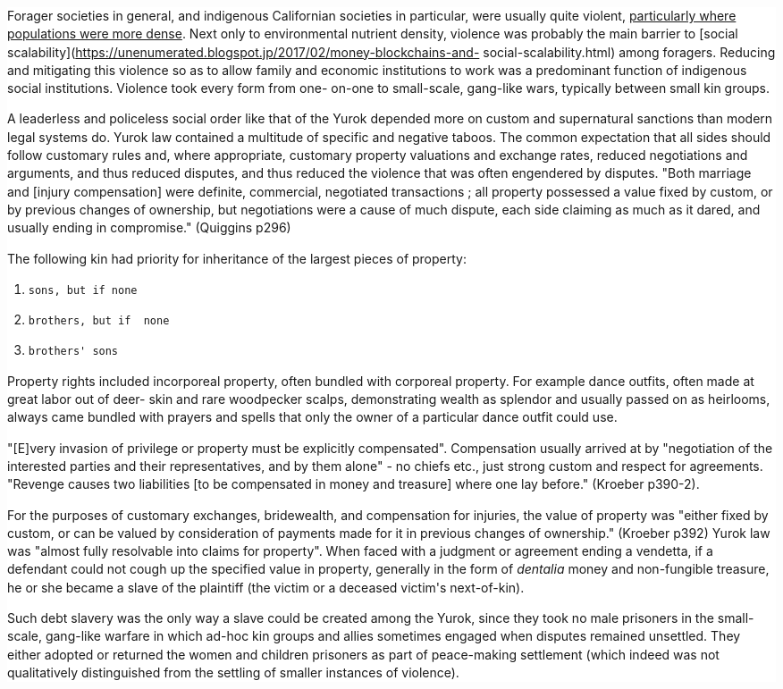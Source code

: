 Forager societies in general, and indigenous Californian societies in
particular, were usually quite violent, [particularly where populations were
more
dense](http://www.sciencedirect.com/science/article/pii/S0278416513000603).
Next only to environmental nutrient density, violence was probably the main
barrier to [social
scalability](https://unenumerated.blogspot.jp/2017/02/money-blockchains-and-
social-scalability.html) among foragers. Reducing and mitigating this violence
so as to allow family and economic institutions to work was a predominant
function of indigenous social institutions. Violence took every form from one-
on-one to small-scale, gang-like wars, typically between small kin groups.

A leaderless and policeless social order like that of the Yurok depended more
on custom and supernatural sanctions than modern legal systems do.  Yurok law
contained a multitude of specific and negative taboos. The common expectation
that all sides should follow customary rules and, where appropriate, customary
property valuations and exchange rates, reduced negotiations and arguments,
and thus reduced disputes, and thus reduced the violence that was often
engendered by disputes.  "Both marriage and [injury compensation] were
definite, commercial, negotiated transactions ; all property possessed a value
fixed by custom, or by previous changes of ownership, but negotiations were a
cause of much dispute, each side claiming as much as it dared, and usually
ending in compromise." (Quiggins p296)

The following kin had priority for inheritance of the largest pieces of
property:

1.     sons, but if none

2.     brothers, but if  none

3.     brothers' sons

Property rights included incorporeal property, often bundled with corporeal
property.  For example dance outfits, often made at great labor out of deer-
skin and rare woodpecker scalps, demonstrating wealth as splendor and usually
passed on as heirlooms,  always came bundled with prayers and spells that only
the owner of a particular dance outfit could use.

"[E]very invasion of privilege or property must be explicitly compensated".
Compensation usually arrived at by "negotiation of the interested parties and
their representatives, and by them alone" - no chiefs etc., just strong custom
and respect for agreements. "Revenge causes two liabilities [to be compensated
in money and treasure] where one lay before." (Kroeber p390-2).

For the purposes of customary exchanges, bridewealth, and compensation for
injuries, the value of property was "either fixed by custom, or can be valued
by consideration of payments made for it in previous changes of ownership."
(Kroeber p392)  Yurok law was "almost fully resolvable into claims for
property".  When faced with a judgment or agreement ending a vendetta,  if a
defendant could not cough up the specified value in property, generally in the
form of _dentalia_ money and non-fungible treasure, he or she became a slave
of the plaintiff (the victim or a deceased victim's next-of-kin).

Such debt slavery was the only way a slave could be created among the Yurok,
since they took no male prisoners in the small-scale, gang-like warfare in
which ad-hoc kin groups and allies sometimes engaged when disputes remained
unsettled. They either adopted or returned the women and children prisoners as
part of peace-making settlement (which indeed was not qualitatively
distinguished from the settling of smaller instances of violence).
